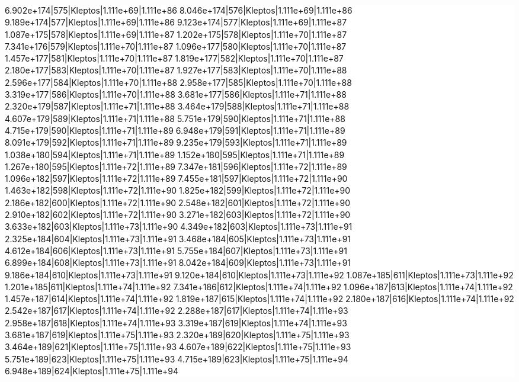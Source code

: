 6.902e+174|575|Kleptos|1.111e+69|1.111e+86
8.046e+174|576|Kleptos|1.111e+69|1.111e+86
9.189e+174|577|Kleptos|1.111e+69|1.111e+86
9.123e+174|577|Kleptos|1.111e+69|1.111e+87
1.087e+175|578|Kleptos|1.111e+69|1.111e+87
1.202e+175|578|Kleptos|1.111e+70|1.111e+87
7.341e+176|579|Kleptos|1.111e+70|1.111e+87
1.096e+177|580|Kleptos|1.111e+70|1.111e+87
1.457e+177|581|Kleptos|1.111e+70|1.111e+87
1.819e+177|582|Kleptos|1.111e+70|1.111e+87
2.180e+177|583|Kleptos|1.111e+70|1.111e+87
1.927e+177|583|Kleptos|1.111e+70|1.111e+88
2.596e+177|584|Kleptos|1.111e+70|1.111e+88
2.958e+177|585|Kleptos|1.111e+70|1.111e+88
3.319e+177|586|Kleptos|1.111e+70|1.111e+88
3.681e+177|586|Kleptos|1.111e+71|1.111e+88
2.320e+179|587|Kleptos|1.111e+71|1.111e+88
3.464e+179|588|Kleptos|1.111e+71|1.111e+88
4.607e+179|589|Kleptos|1.111e+71|1.111e+88
5.751e+179|590|Kleptos|1.111e+71|1.111e+88
4.715e+179|590|Kleptos|1.111e+71|1.111e+89
6.948e+179|591|Kleptos|1.111e+71|1.111e+89
8.091e+179|592|Kleptos|1.111e+71|1.111e+89
9.235e+179|593|Kleptos|1.111e+71|1.111e+89
1.038e+180|594|Kleptos|1.111e+71|1.111e+89
1.152e+180|595|Kleptos|1.111e+71|1.111e+89
1.267e+180|595|Kleptos|1.111e+72|1.111e+89
7.347e+181|596|Kleptos|1.111e+72|1.111e+89
1.096e+182|597|Kleptos|1.111e+72|1.111e+89
7.455e+181|597|Kleptos|1.111e+72|1.111e+90
1.463e+182|598|Kleptos|1.111e+72|1.111e+90
1.825e+182|599|Kleptos|1.111e+72|1.111e+90
2.186e+182|600|Kleptos|1.111e+72|1.111e+90
2.548e+182|601|Kleptos|1.111e+72|1.111e+90
2.910e+182|602|Kleptos|1.111e+72|1.111e+90
3.271e+182|603|Kleptos|1.111e+72|1.111e+90
3.633e+182|603|Kleptos|1.111e+73|1.111e+90
4.349e+182|603|Kleptos|1.111e+73|1.111e+91
2.325e+184|604|Kleptos|1.111e+73|1.111e+91
3.468e+184|605|Kleptos|1.111e+73|1.111e+91
4.612e+184|606|Kleptos|1.111e+73|1.111e+91
5.755e+184|607|Kleptos|1.111e+73|1.111e+91
6.899e+184|608|Kleptos|1.111e+73|1.111e+91
8.042e+184|609|Kleptos|1.111e+73|1.111e+91
9.186e+184|610|Kleptos|1.111e+73|1.111e+91
9.120e+184|610|Kleptos|1.111e+73|1.111e+92
1.087e+185|611|Kleptos|1.111e+73|1.111e+92
1.201e+185|611|Kleptos|1.111e+74|1.111e+92
7.341e+186|612|Kleptos|1.111e+74|1.111e+92
1.096e+187|613|Kleptos|1.111e+74|1.111e+92
1.457e+187|614|Kleptos|1.111e+74|1.111e+92
1.819e+187|615|Kleptos|1.111e+74|1.111e+92
2.180e+187|616|Kleptos|1.111e+74|1.111e+92
2.542e+187|617|Kleptos|1.111e+74|1.111e+92
2.288e+187|617|Kleptos|1.111e+74|1.111e+93
2.958e+187|618|Kleptos|1.111e+74|1.111e+93
3.319e+187|619|Kleptos|1.111e+74|1.111e+93
3.681e+187|619|Kleptos|1.111e+75|1.111e+93
2.320e+189|620|Kleptos|1.111e+75|1.111e+93
3.464e+189|621|Kleptos|1.111e+75|1.111e+93
4.607e+189|622|Kleptos|1.111e+75|1.111e+93
5.751e+189|623|Kleptos|1.111e+75|1.111e+93
4.715e+189|623|Kleptos|1.111e+75|1.111e+94
6.948e+189|624|Kleptos|1.111e+75|1.111e+94
